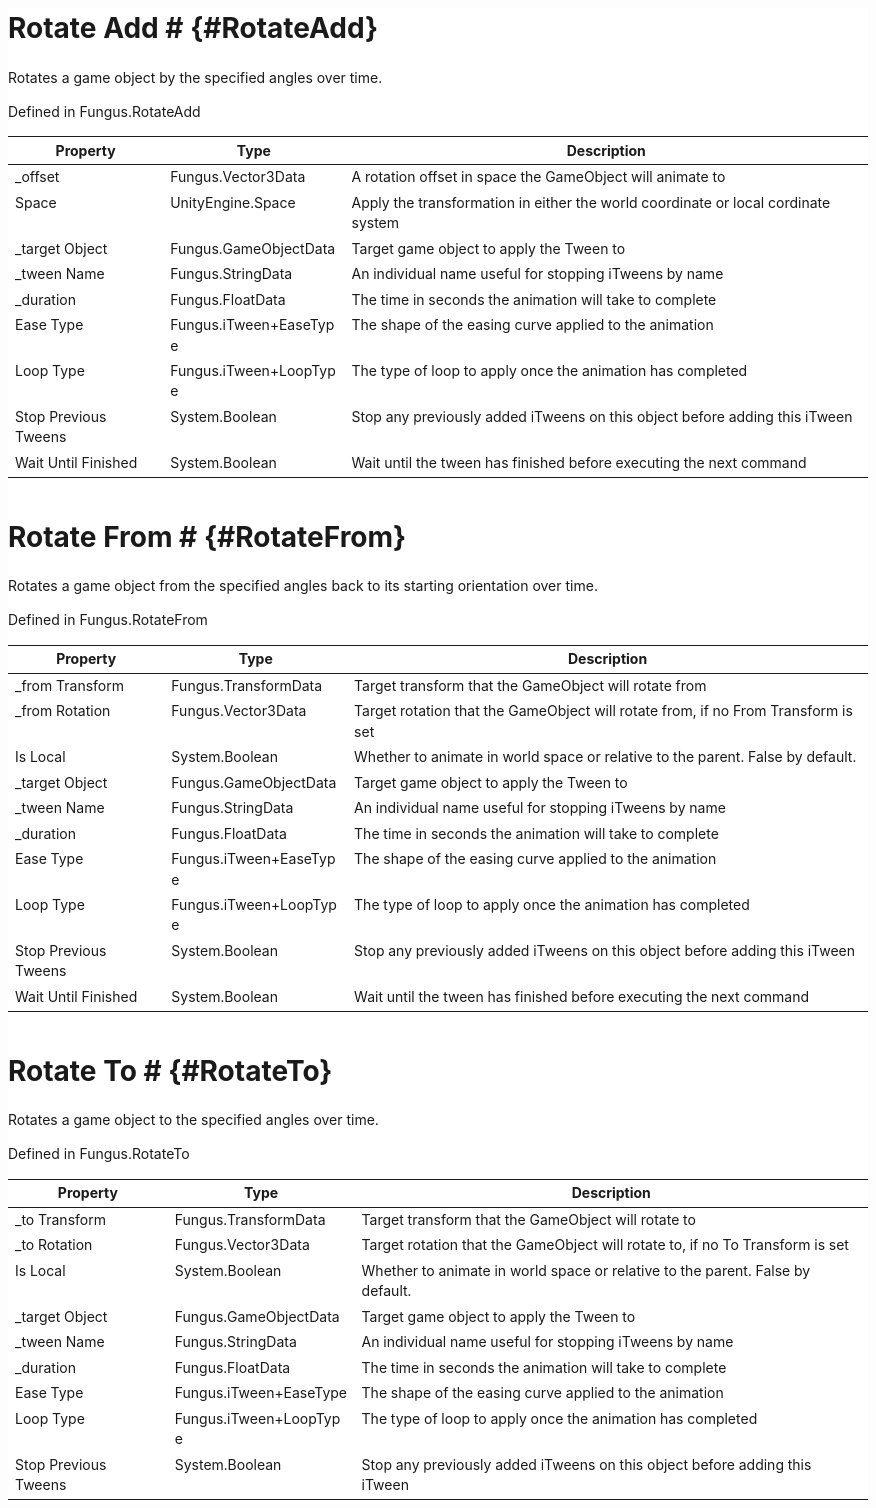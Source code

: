 # Rotate Add # {#RotateAdd}
Rotates a game object by the specified angles over time.

Defined in Fungus.RotateAdd

Property | Type | Description
 --- | --- | ---
_offset | Fungus.Vector3Data | A rotation offset in space the GameObject will animate to
Space | UnityEngine.Space | Apply the transformation in either the world coordinate or local cordinate system
_target Object | Fungus.GameObjectData | Target game object to apply the Tween to
_tween Name | Fungus.StringData | An individual name useful for stopping iTweens by name
_duration | Fungus.FloatData | The time in seconds the animation will take to complete
Ease Type | Fungus.iTween+EaseType | The shape of the easing curve applied to the animation
Loop Type | Fungus.iTween+LoopType | The type of loop to apply once the animation has completed
Stop Previous Tweens | System.Boolean | Stop any previously added iTweens on this object before adding this iTween
Wait Until Finished | System.Boolean | Wait until the tween has finished before executing the next command

# Rotate From # {#RotateFrom}
Rotates a game object from the specified angles back to its starting orientation over time.

Defined in Fungus.RotateFrom

Property | Type | Description
 --- | --- | ---
_from Transform | Fungus.TransformData | Target transform that the GameObject will rotate from
_from Rotation | Fungus.Vector3Data | Target rotation that the GameObject will rotate from, if no From Transform is set
Is Local | System.Boolean | Whether to animate in world space or relative to the parent. False by default.
_target Object | Fungus.GameObjectData | Target game object to apply the Tween to
_tween Name | Fungus.StringData | An individual name useful for stopping iTweens by name
_duration | Fungus.FloatData | The time in seconds the animation will take to complete
Ease Type | Fungus.iTween+EaseType | The shape of the easing curve applied to the animation
Loop Type | Fungus.iTween+LoopType | The type of loop to apply once the animation has completed
Stop Previous Tweens | System.Boolean | Stop any previously added iTweens on this object before adding this iTween
Wait Until Finished | System.Boolean | Wait until the tween has finished before executing the next command

# Rotate To # {#RotateTo}
Rotates a game object to the specified angles over time.

Defined in Fungus.RotateTo

Property | Type | Description
 --- | --- | ---
_to Transform | Fungus.TransformData | Target transform that the GameObject will rotate to
_to Rotation | Fungus.Vector3Data | Target rotation that the GameObject will rotate to, if no To Transform is set
Is Local | System.Boolean | Whether to animate in world space or relative to the parent. False by default.
_target Object | Fungus.GameObjectData | Target game object to apply the Tween to
_tween Name | Fungus.StringData | An individual name useful for stopping iTweens by name
_duration | Fungus.FloatData | The time in seconds the animation will take to complete
Ease Type | Fungus.iTween+EaseType | The shape of the easing curve applied to the animation
Loop Type | Fungus.iTween+LoopType | The type of loop to apply once the animation has completed
Stop Previous Tweens | System.Boolean | Stop any previously added iTweens on this object before adding this iTween
